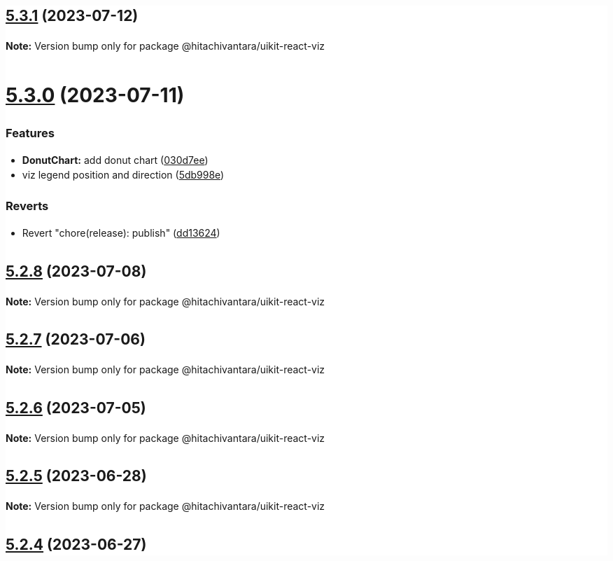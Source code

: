 ## [5.3.1](https://github.com/lumada-design/hv-uikit-react/compare/@hitachivantara/uikit-react-viz@5.3.0...@hitachivantara/uikit-react-viz@5.3.1) (2023-07-12)

**Note:** Version bump only for package @hitachivantara/uikit-react-viz

# [5.3.0](https://github.com/lumada-design/hv-uikit-react/compare/@hitachivantara/uikit-react-viz@5.2.8...@hitachivantara/uikit-react-viz@5.3.0) (2023-07-11)

### Features

- **DonutChart:** add donut chart ([030d7ee](https://github.com/lumada-design/hv-uikit-react/commit/030d7ee61c0494a84aa806f5dbd5500f7f178a48))
- viz legend position and direction ([5db998e](https://github.com/lumada-design/hv-uikit-react/commit/5db998e21a431575f4af405c380fa09f2823e61f))

### Reverts

- Revert "chore(release): publish" ([dd13624](https://github.com/lumada-design/hv-uikit-react/commit/dd13624834dbd9d33745201829c137fe39a3f19c))

## [5.2.8](https://github.com/lumada-design/hv-uikit-react/compare/@hitachivantara/uikit-react-viz@5.2.7...@hitachivantara/uikit-react-viz@5.2.8) (2023-07-08)

**Note:** Version bump only for package @hitachivantara/uikit-react-viz

## [5.2.7](https://github.com/lumada-design/hv-uikit-react/compare/@hitachivantara/uikit-react-viz@5.2.6...@hitachivantara/uikit-react-viz@5.2.7) (2023-07-06)

**Note:** Version bump only for package @hitachivantara/uikit-react-viz

## [5.2.6](https://github.com/lumada-design/hv-uikit-react/compare/@hitachivantara/uikit-react-viz@5.2.5...@hitachivantara/uikit-react-viz@5.2.6) (2023-07-05)

**Note:** Version bump only for package @hitachivantara/uikit-react-viz

## [5.2.5](https://github.com/lumada-design/hv-uikit-react/compare/@hitachivantara/uikit-react-viz@5.2.4...@hitachivantara/uikit-react-viz@5.2.5) (2023-06-28)

**Note:** Version bump only for package @hitachivantara/uikit-react-viz

## [5.2.4](https://github.com/lumada-design/hv-uikit-react/compare/@hitachivantara/uikit-react-viz@5.2.3...@hitachivantara/uikit-react-viz@5.2.4) (2023-06-27)
